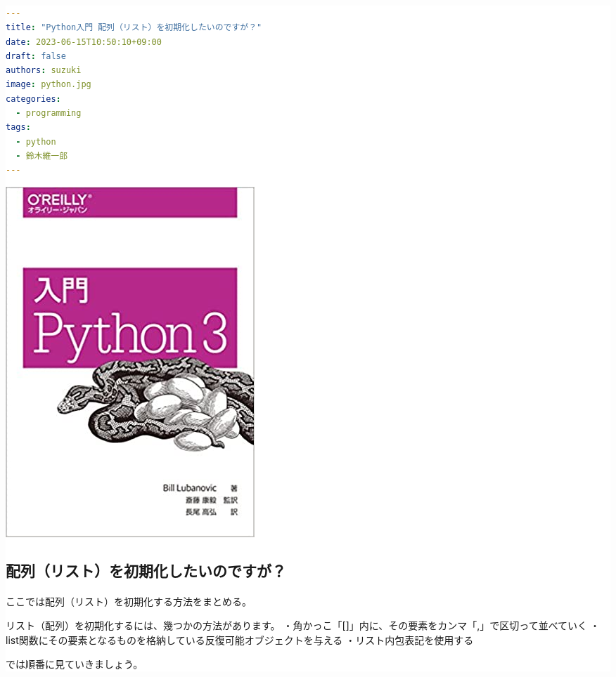 ```yaml
---
title: "Python入門 配列（リスト）を初期化したいのですが？"
date: 2023-06-15T10:50:10+09:00
draft: false
authors: suzuki
image: python.jpg
categories:
  - programming
tags:
  - python
  - 鈴木維一郎
---
```


![](python.jpg)

## 配列（リスト）を初期化したいのですが？
ここでは配列（リスト）を初期化する方法をまとめる。


リスト（配列）を初期化するには、幾つかの方法があります。
・角かっこ「[]」内に、その要素をカンマ「,」で区切って並べていく
・list関数にその要素となるものを格納している反復可能オブジェクトを与える
・リスト内包表記を使用する

では順番に見ていきましょう。
